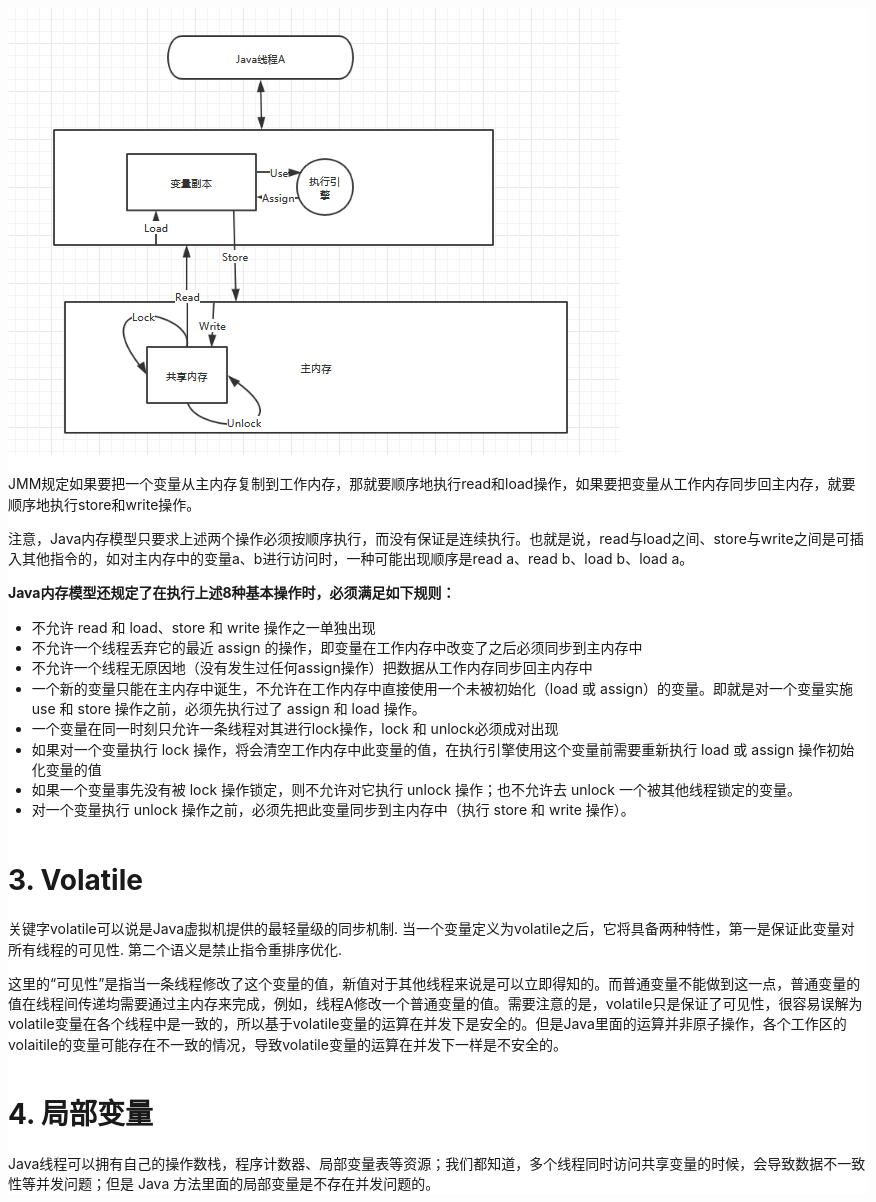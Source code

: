 ![](/assets/images/posts/jmm/jmm-5.png)

JMM规定如果要把一个变量从主内存复制到工作内存，那就要顺序地执行read和load操作，如果要把变量从工作内存同步回主内存，就要顺序地执行store和write操作。

注意，Java内存模型只要求上述两个操作必须按顺序执行，而没有保证是连续执行。也就是说，read与load之间、store与write之间是可插入其他指令的，如对主内存中的变量a、b进行访问时，一种可能出现顺序是read a、read b、load b、load a。    

**Java内存模型还规定了在执行上述8种基本操作时，必须满足如下规则：**

- 不允许 read 和 load、store 和 write 操作之一单独出现
- 不允许一个线程丢弃它的最近 assign 的操作，即变量在工作内存中改变了之后必须同步到主内存中
- 不允许一个线程无原因地（没有发生过任何assign操作）把数据从工作内存同步回主内存中
- 一个新的变量只能在主内存中诞生，不允许在工作内存中直接使用一个未被初始化（load 或 assign）的变量。即就是对一个变量实施 use 和 store 操作之前，必须先执行过了 assign 和 load 操作。
- 一个变量在同一时刻只允许一条线程对其进行lock操作，lock 和 unlock必须成对出现
- 如果对一个变量执行 lock 操作，将会清空工作内存中此变量的值，在执行引擎使用这个变量前需要重新执行 load 或 assign 操作初始化变量的值
- 如果一个变量事先没有被 lock 操作锁定，则不允许对它执行 unlock 操作；也不允许去 unlock 一个被其他线程锁定的变量。
- 对一个变量执行 unlock 操作之前，必须先把此变量同步到主内存中（执行 store 和 write 操作）。

# 3. Volatile

关键字volatile可以说是Java虚拟机提供的最轻量级的同步机制. 当一个变量定义为volatile之后，它将具备两种特性，第一是保证此变量对所有线程的可见性. 第二个语义是禁止指令重排序优化.

这里的“可见性”是指当一条线程修改了这个变量的值，新值对于其他线程来说是可以立即得知的。而普通变量不能做到这一点，普通变量的值在线程间传递均需要通过主内存来完成，例如，线程A修改一个普通变量的值。需要注意的是，volatile只是保证了可见性，很容易误解为volatile变量在各个线程中是一致的，所以基于volatile变量的运算在并发下是安全的。但是Java里面的运算并非原子操作，各个工作区的volaitile的变量可能存在不一致的情况，导致volatile变量的运算在并发下一样是不安全的。

# 4. 局部变量
Java线程可以拥有自己的操作数栈，程序计数器、局部变量表等资源；我们都知道，多个线程同时访问共享变量的时候，会导致数据不一致性等并发问题；但是 Java 方法里面的局部变量是不存在并发问题的。
